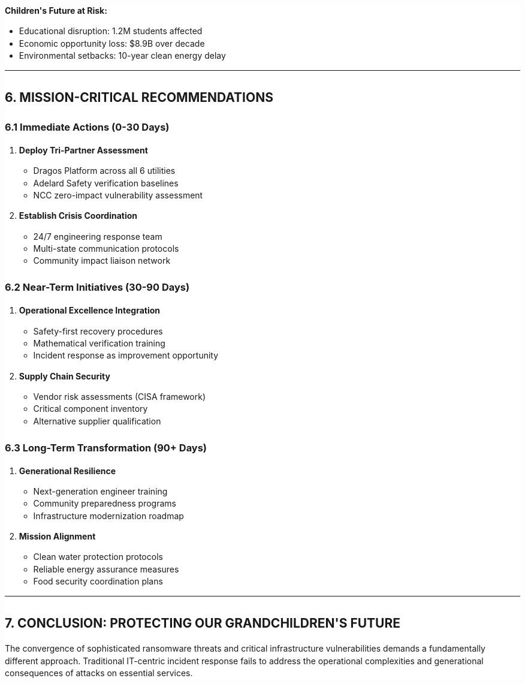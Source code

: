 **Children's Future at Risk:**
- Educational disruption: 1.2M students affected
- Economic opportunity loss: $8.9B over decade
- Environmental setbacks: 10-year clean energy delay

---

## 6. MISSION-CRITICAL RECOMMENDATIONS

### 6.1 Immediate Actions (0-30 Days)

1. **Deploy Tri-Partner Assessment**
   - Dragos Platform across all 6 utilities
   - Adelard Safety verification baselines
   - NCC zero-impact vulnerability assessment

2. **Establish Crisis Coordination**
   - 24/7 engineering response team
   - Multi-state communication protocols
   - Community impact liaison network

### 6.2 Near-Term Initiatives (30-90 Days)

1. **Operational Excellence Integration**
   - Safety-first recovery procedures
   - Mathematical verification training
   - Incident response as improvement opportunity

2. **Supply Chain Security**
   - Vendor risk assessments (CISA framework)
   - Critical component inventory
   - Alternative supplier qualification

### 6.3 Long-Term Transformation (90+ Days)

1. **Generational Resilience**
   - Next-generation engineer training
   - Community preparedness programs
   - Infrastructure modernization roadmap

2. **Mission Alignment**
   - Clean water protection protocols
   - Reliable energy assurance measures
   - Food security coordination plans

---

## 7. CONCLUSION: PROTECTING OUR GRANDCHILDREN'S FUTURE

The convergence of sophisticated ransomware threats and critical infrastructure vulnerabilities demands a fundamentally different approach. Traditional IT-centric incident response fails to address the operational complexities and generational consequences of attacks on essential services.
